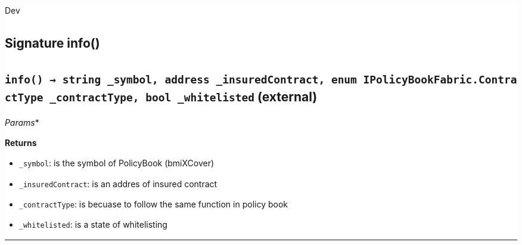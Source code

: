 Dev 
## Signature info()
## `info() → string _symbol, address _insuredContract, enum IPolicyBookFabric.ContractType _contractType, bool _whitelisted` (external)
*Params**

**Returns**
 - `_symbol`: is the symbol of PolicyBook (bmiXCover)

 - `_insuredContract`: is an addres of insured contract

 - `_contractType`: is becuase to follow the same function in policy book

 - `_whitelisted`: is a state of whitelisting
-----

